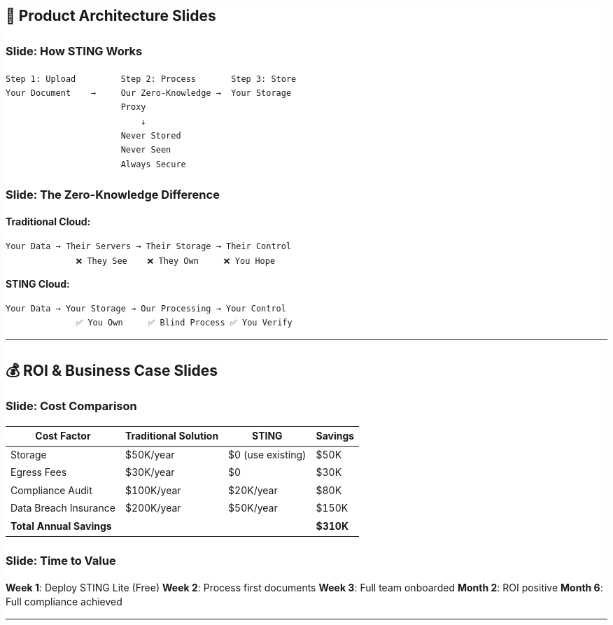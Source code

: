 ## 🔐 Product Architecture Slides

### Slide: How STING Works

```
Step 1: Upload         Step 2: Process       Step 3: Store
Your Document    →     Our Zero-Knowledge →  Your Storage
                       Proxy
                           ↓
                       Never Stored
                       Never Seen
                       Always Secure
```

### Slide: The Zero-Knowledge Difference

**Traditional Cloud:**
```
Your Data → Their Servers → Their Storage → Their Control
              ❌ They See    ❌ They Own     ❌ You Hope
```

**STING Cloud:**
```
Your Data → Your Storage → Our Processing → Your Control
              ✅ You Own     ✅ Blind Process ✅ You Verify
```

---

## 💰 ROI & Business Case Slides

### Slide: Cost Comparison

| Cost Factor | Traditional Solution | STING | Savings |
|-------------|---------------------|--------|---------|
| Storage | $50K/year | $0 (use existing) | $50K |
| Egress Fees | $30K/year | $0 | $30K |
| Compliance Audit | $100K/year | $20K/year | $80K |
| Data Breach Insurance | $200K/year | $50K/year | $150K |
| **Total Annual Savings** | | | **$310K** |

### Slide: Time to Value

**Week 1**: Deploy STING Lite (Free)
**Week 2**: Process first documents
**Week 3**: Full team onboarded
**Month 2**: ROI positive
**Month 6**: Full compliance achieved

---